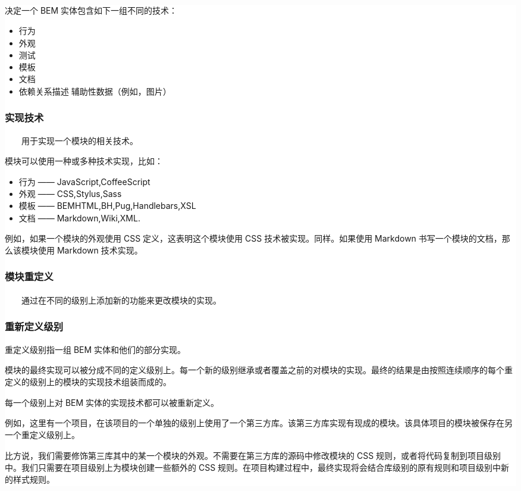 决定一个 BEM 实体包含如下一组不同的技术：

- 行为
- 外观
- 测试
- 模板
- 文档
- 依赖关系描述
辅助性数据（例如，图片）
### 实现技术

  用于实现一个模块的相关技术。

模块可以使用一种或多种技术实现，比如：

- 行为 —— JavaScript,CoffeeScript
- 外观 —— CSS,Stylus,Sass
- 模板 —— BEMHTML,BH,Pug,Handlebars,XSL
- 文档 —— Markdown,Wiki,XML.

例如，如果一个模块的外观使用 CSS 定义，这表明这个模块使用 CSS 技术被实现。同样。如果使用 Markdown 书写一个模块的文档，那么该模块使用 Markdown 技术实现。

### 模块重定义

  通过在不同的级别上添加新的功能来更改模块的实现。

### 重新定义级别

重定义级别指一组 BEM 实体和他们的部分实现。

模块的最终实现可以被分成不同的定义级别上。每一个新的级别继承或者覆盖之前的对模块的实现。最终的结果是由按照连续顺序的每个重定义的级别上的模块的实现技术组装而成的。

每一个级别上对 BEM 实体的实现技术都可以被重新定义。

例如，这里有一个项目，在该项目的一个单独的级别上使用了一个第三方库。该第三方库实现有现成的模块。该具体项目的模块被保存在另一个重定义级别上。

比方说，我们需要修饰第三库其中的某一个模块的外观。不需要在第三方库的源码中修改模块的 CSS 规则，或者将代码复制到项目级别中。我们只需要在项目级别上为模块创建一些额外的 CSS 规则。在项目构建过程中，最终实现将会结合库级别的原有规则和项目级别中新的样式规则。
